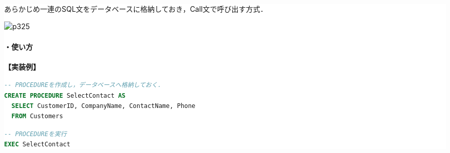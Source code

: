 あらかじめ一連のSQL文をデータベースに格納しておき，Call文で呼び出す方式．

![p325](https://raw.githubusercontent.com/Hiroki-IT/tech-notebook/master/source/images/p325.gif)

#### ・使い方

**【実装例】**

```SQL
-- PROCEDUREを作成し，データベースへ格納しておく．
CREATE PROCEDURE SelectContact AS
  SELECT CustomerID, CompanyName, ContactName, Phone
  FROM Customers
```

```SQL
-- PROCEDUREを実行
EXEC SelectContact
```


